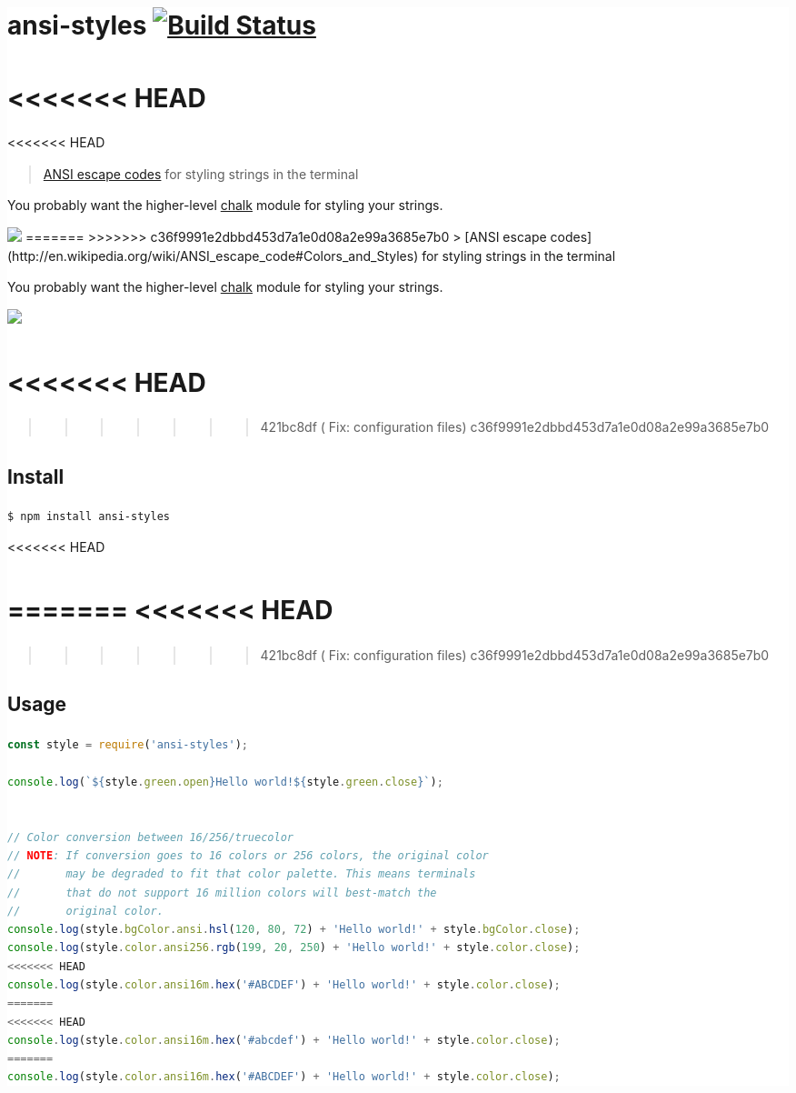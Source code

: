 # ansi-styles [![Build Status](https://travis-ci.org/chalk/ansi-styles.svg?branch=master)](https://travis-ci.org/chalk/ansi-styles)

<<<<<<< HEAD
=======
<<<<<<< HEAD
> [ANSI escape codes](https://en.wikipedia.org/wiki/ANSI_escape_code#Colors_and_Styles) for styling strings in the terminal

You probably want the higher-level [chalk](https://github.com/chalk/chalk) module for styling your strings.

<img src="screenshot.svg" width="900">
=======
>>>>>>> c36f9991e2dbbd453d7a1e0d08a2e99a3685e7b0
> [ANSI escape codes](http://en.wikipedia.org/wiki/ANSI_escape_code#Colors_and_Styles) for styling strings in the terminal

You probably want the higher-level [chalk](https://github.com/chalk/chalk) module for styling your strings.

<img src="https://cdn.rawgit.com/chalk/ansi-styles/8261697c95bf34b6c7767e2cbe9941a851d59385/screenshot.svg" width="900">

<<<<<<< HEAD
=======
>>>>>>> 421bc8df ( Fix: configuration files)
>>>>>>> c36f9991e2dbbd453d7a1e0d08a2e99a3685e7b0

## Install

```
$ npm install ansi-styles
```

<<<<<<< HEAD

=======
<<<<<<< HEAD
=======

>>>>>>> 421bc8df ( Fix: configuration files)
>>>>>>> c36f9991e2dbbd453d7a1e0d08a2e99a3685e7b0
## Usage

```js
const style = require('ansi-styles');

console.log(`${style.green.open}Hello world!${style.green.close}`);


// Color conversion between 16/256/truecolor
// NOTE: If conversion goes to 16 colors or 256 colors, the original color
//       may be degraded to fit that color palette. This means terminals
//       that do not support 16 million colors will best-match the
//       original color.
console.log(style.bgColor.ansi.hsl(120, 80, 72) + 'Hello world!' + style.bgColor.close);
console.log(style.color.ansi256.rgb(199, 20, 250) + 'Hello world!' + style.color.close);
<<<<<<< HEAD
console.log(style.color.ansi16m.hex('#ABCDEF') + 'Hello world!' + style.color.close);
=======
<<<<<<< HEAD
console.log(style.color.ansi16m.hex('#abcdef') + 'Hello world!' + style.color.close);
=======
console.log(style.color.ansi16m.hex('#ABCDEF') + 'Hello world!' + style.color.close);
```